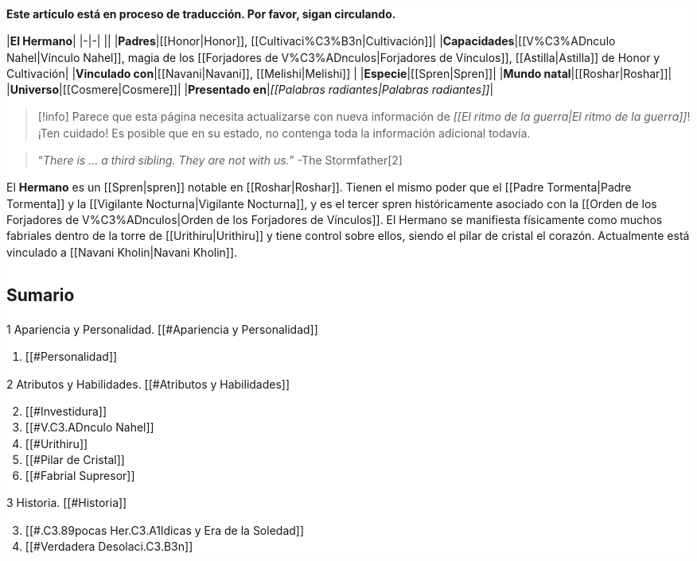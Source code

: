 **Este artículo está en proceso de traducción. Por favor, sigan circulando.**


|**El Hermano**|
|-|-|
||
|**Padres**|[[Honor\|Honor]], [[Cultivaci%C3%B3n\|Cultivación]]|
|**Capacidades**|[[V%C3%ADnculo Nahel\|Vínculo Nahel]], magia de los [[Forjadores de V%C3%ADnculos\|Forjadores de Vínculos]], [[Astilla\|Astilla]] de Honor y Cultivación|
|**Vinculado con**|[[Navani\|Navani]], [[Melishi\|Melishi]] |
|**Especie**|[[Spren\|Spren]]|
|**Mundo natal**|[[Roshar\|Roshar]]|
|**Universo**|[[Cosmere\|Cosmere]]|
|**Presentado en**|*[[Palabras radiantes\|Palabras radiantes]]*|

> [!info] Parece que esta página necesita actualizarse con nueva información de *[[El ritmo de la guerra\|El ritmo de la guerra]]*!¡Ten cuidado! Es posible que en su estado, no contenga toda la información adicional todavía.

>“*There is ... a third sibling. They are not with us.*”
\-The Stormfather[2]


El **Hermano** es un [[Spren\|spren]] notable en [[Roshar\|Roshar]]. Tienen el mismo poder que el [[Padre Tormenta\|Padre Tormenta]] y la [[Vigilante Nocturna\|Vigilante Nocturna]], y es el tercer spren históricamente asociado con la [[Orden de los Forjadores de V%C3%ADnculos\|Orden de los Forjadores de Vínculos]]. El Hermano se manifiesta físicamente como muchos fabriales dentro de la torre de [[Urithiru\|Urithiru]] y tiene control sobre ellos, siendo el pilar de cristal el corazón. Actualmente está vinculado a [[Navani Kholin\|Navani Kholin]].

## Sumario

1 Apariencia y Personalidad. [[#Apariencia y Personalidad]] 

1. [[#Personalidad]] 


2 Atributos y Habilidades. [[#Atributos y Habilidades]] 

2. [[#Investidura]] 
2. [[#V.C3.ADnculo Nahel]] 
2. [[#Urithiru]] 
2. [[#Pilar de Cristal]] 
2. [[#Fabrial Supresor]] 


3 Historia. [[#Historia]] 

3. [[#.C3.89pocas Her.C3.A1ldicas y Era de la Soledad]] 
3. [[#Verdadera Desolaci.C3.B3n]] 
